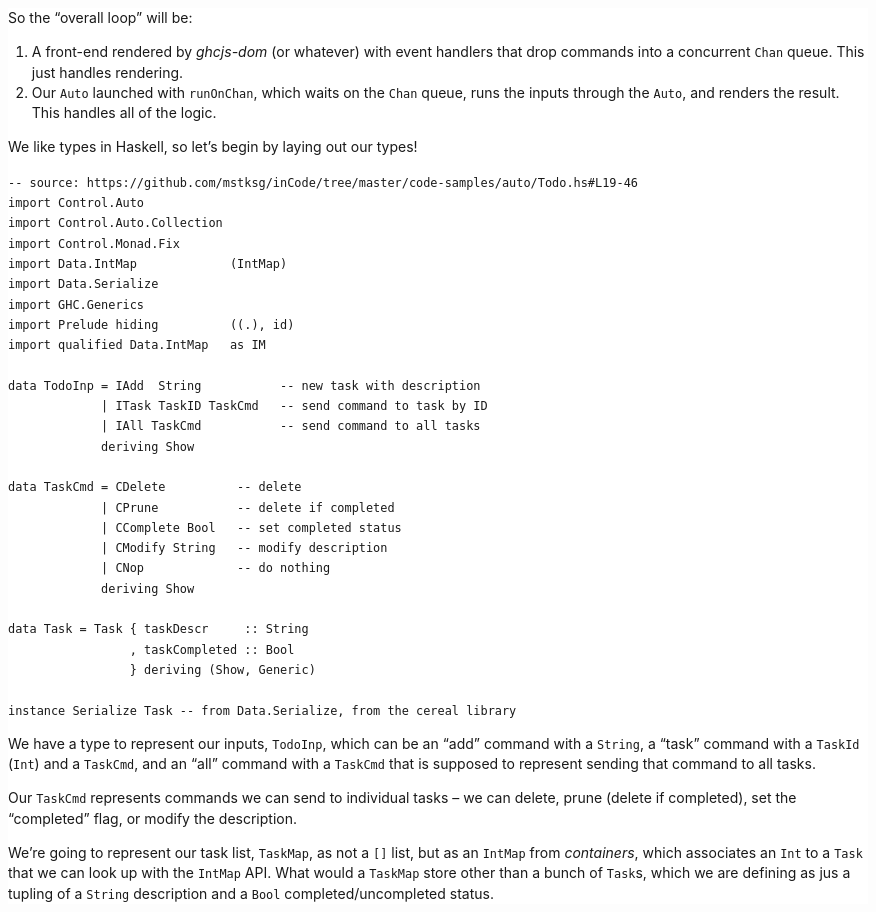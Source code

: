 So the “overall loop” will be:

1.  A front-end rendered by *ghcjs-dom* (or whatever) with event
    handlers that drop commands into a concurrent `Chan` queue. This
    just handles rendering.
2.  Our `Auto` launched with `runOnChan`, which waits on the `Chan`
    queue, runs the inputs through the `Auto`, and renders the result.
    This handles all of the logic.

We like types in Haskell, so let’s begin by laying out our types!

``` {.haskell}
-- source: https://github.com/mstksg/inCode/tree/master/code-samples/auto/Todo.hs#L19-46
import Control.Auto
import Control.Auto.Collection
import Control.Monad.Fix
import Data.IntMap             (IntMap)
import Data.Serialize
import GHC.Generics
import Prelude hiding          ((.), id)
import qualified Data.IntMap   as IM

data TodoInp = IAdd  String           -- new task with description
             | ITask TaskID TaskCmd   -- send command to task by ID
             | IAll TaskCmd           -- send command to all tasks
             deriving Show

data TaskCmd = CDelete          -- delete
             | CPrune           -- delete if completed
             | CComplete Bool   -- set completed status
             | CModify String   -- modify description
             | CNop             -- do nothing
             deriving Show

data Task = Task { taskDescr     :: String
                 , taskCompleted :: Bool
                 } deriving (Show, Generic)

instance Serialize Task -- from Data.Serialize, from the cereal library

```

We have a type to represent our inputs, `TodoInp`, which can be an “add”
command with a `String`, a “task” command with a `TaskId` (`Int`) and a
`TaskCmd`, and an “all” command with a `TaskCmd` that is supposed to
represent sending that command to all tasks.

Our `TaskCmd` represents commands we can send to individual tasks – we
can delete, prune (delete if completed), set the “completed” flag, or
modify the description.

We’re going to represent our task list, `TaskMap`, as not a `[]` list,
but as an `IntMap` from *containers*, which associates an `Int` to a
`Task` that we can look up with the `IntMap` API. What would a `TaskMap`
store other than a bunch of `Task`s, which we are defining as jus a
tupling of a `String` description and a `Bool` completed/uncompleted
status.
